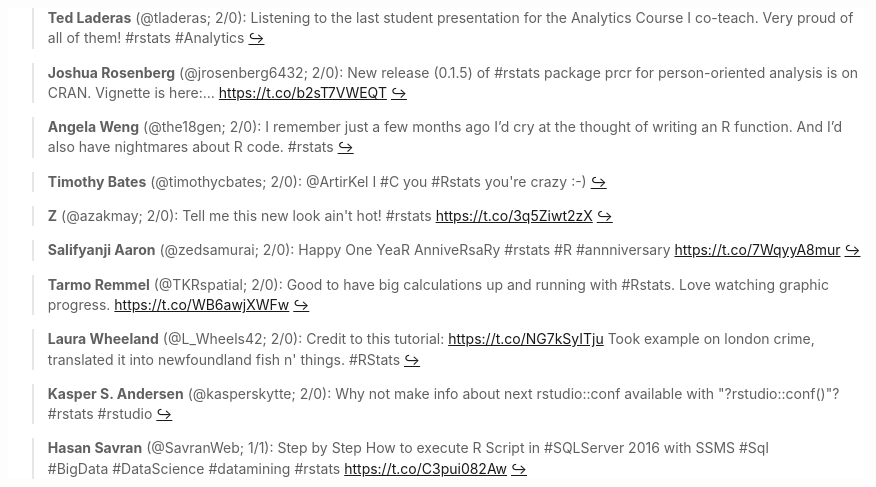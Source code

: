 


> **Ted Laderas** (@tladeras; 2/0): Listening to the last student presentation for the Analytics Course I co-teach. Very proud of all of them! #rstats #Analytics  [&#8618;](https://twitter.com/dataandme/status/901143514330705920)




> **Joshua Rosenberg** (@jrosenberg6432; 2/0): New release (0.1.5) of #rstats package prcr for person-oriented analysis is on CRAN. Vignette is here:… https://t.co/b2sT7VWEQT  [&#8618;](https://twitter.com/dataandme/status/901134143261691905)




> **Angela Weng** (@the18gen; 2/0): I remember just a few months ago I’d cry at the thought of writing an R function. And I’d also have nightmares about R code. #rstats  [&#8618;](https://twitter.com/dataandme/status/901131603245715456)




> **Timothy Bates** (@timothycbates; 2/0): @ArtirKel I #C you #Rstats you're crazy :-)  [&#8618;](https://twitter.com/dataandme/status/901113561711341574)




> **Z** (@azakmay; 2/0): Tell me this new look ain't hot! #rstats https://t.co/3q5Ziwt2zX  [&#8618;](https://twitter.com/dataandme/status/901110268746485761)




> **Salifyanji Aaron** (@zedsamurai; 2/0): Happy One YeaR AnniveRsaRy #rstats #R #annniversary https://t.co/7WqyyA8mur  [&#8618;](https://twitter.com/dataandme/status/901093247568801792)




> **Tarmo Remmel** (@TKRspatial; 2/0): Good to have big calculations up and running with #Rstats. Love watching graphic progress. https://t.co/WB6awjXWFw  [&#8618;](https://twitter.com/dataandme/status/901092296506191872)




> **Laura Wheeland** (@L_Wheels42; 2/0): Credit to this tutorial: https://t.co/NG7kSyITju
Took example on london crime, translated it into newfoundland fish n' things.
#RStats  [&#8618;](https://twitter.com/dataandme/status/901085577621229570)




> **Kasper S. Andersen** (@kasperskytte; 2/0): Why not make info about next rstudio::conf available with "?rstudio::conf()"? #rstats #rstudio  [&#8618;](https://twitter.com/dataandme/status/901074318637117441)




> **Hasan Savran** (@SavranWeb; 1/1): Step by Step How to execute R Script in #SQLServer 2016 with SSMS #Sql #BigData #DataScience #datamining #rstats https://t.co/C3pui082Aw  [&#8618;](https://twitter.com/dataandme/status/901135468590444544)



